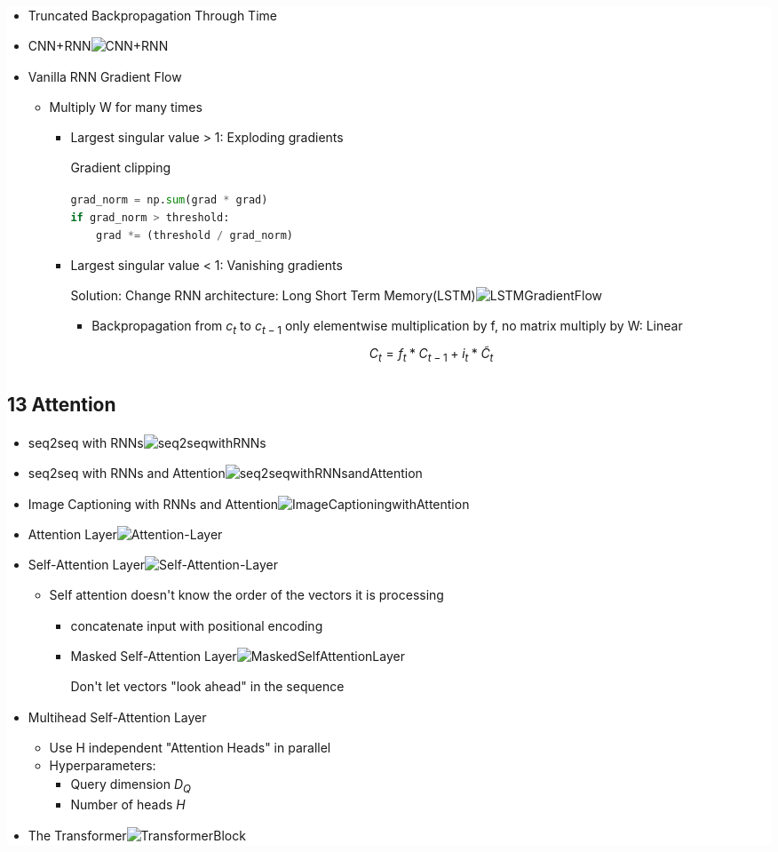 - Truncated Backpropagation Through Time

- CNN+RNN![CNN+RNN](D:\CSDIY\EECS498\note\CNN+RNN.png)

- Vanilla RNN Gradient Flow

  - Multiply W for many times

    - Largest singular value > 1: Exploding gradients

      Gradient clipping

      ```python
      grad_norm = np.sum(grad * grad)
      if grad_norm > threshold:
          grad *= (threshold / grad_norm)
      ```

    - Largest singular value < 1:  Vanishing gradients

      Solution: Change RNN architecture: Long Short Term Memory(LSTM)![LSTMGradientFlow](D:\CSDIY\EECS498\note\LSTMGradientFlow.png)

      - Backpropagation from $c_t$ to $c_{t-1}$ only elementwise multiplication by f, no matrix multiply by W: Linear
        $$
        C_t = f_t*C_{t-1} + i_t*\widetilde{C}_t
        $$

## 13 Attention

- seq2seq with RNNs![seq2seqwithRNNs](D:\CSDIY\EECS498\note\seq2seqwithRNNs.png)

- seq2seq with RNNs and Attention![seq2seqwithRNNsandAttention](D:\CSDIY\EECS498\note\seq2seqwithRNNsandAttention.png)

- Image Captioning with RNNs and Attention![ImageCaptioningwithAttention](D:\CSDIY\EECS498\note\ImageCaptioningwithAttention.png)

- Attention Layer![Attention-Layer](D:\CSDIY\EECS498\note\Attention-Layer.png)

- Self-Attention Layer![Self-Attention-Layer](D:\CSDIY\EECS498\note\Self-Attention-Layer.png)

  - Self attention doesn't know the order of the vectors it is processing

    - concatenate input with positional encoding

    - Masked Self-Attention Layer![MaskedSelfAttentionLayer](D:\CSDIY\EECS498\note\MaskedSelfAttentionLayer.png)

      Don't let vectors "look ahead" in the sequence

- Multihead Self-Attention Layer

  - Use H independent "Attention Heads" in parallel
  - Hyperparameters:
    - Query dimension $D_Q$
    - Number of heads $H$

- The Transformer![TransformerBlock](D:\CSDIY\EECS498\note\TransformerBlock.png)
